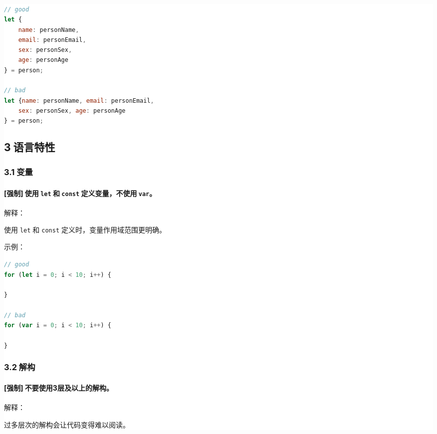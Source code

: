 ```javascript
// good
let {
    name: personName,
    email: personEmail,
    sex: personSex,
    age: personAge
} = person;

// bad
let {name: personName, email: personEmail,
    sex: personSex, age: personAge
} = person;
```






## 3 语言特性





### 3.1 变量


#### [强制] 使用 `let` 和 `const` 定义变量，不使用 `var`。

解释：

使用 `let` 和 `const` 定义时，变量作用域范围更明确。

示例：

```javascript
// good
for (let i = 0; i < 10; i++) {

}

// bad
for (var i = 0; i < 10; i++) {

}
```



### 3.2 解构


#### [强制] 不要使用3层及以上的解构。

解释：

过多层次的解构会让代码变得难以阅读。
